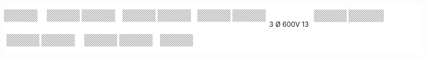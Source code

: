 <td><img border="0" height="48" src="img/nema5/nema530-8.png" width="78"></td>
<td><img border="0" height="48" src="img/nema5/nema530-10.png" width="74"></td>
<td><img border="0" height="48" src="img/nema5/nema530-12.png" width="78"></td>
<td><img border="0" height="48" src="img/nema5/nema530-14.png" width="70"></td>
<td><img border="0" height="48" src="img/nema5/nema530-16.png" width="74"></td>
<td><img border="0" height="48" src="img/nema5/nema530-18.png" width="72"></td>
<td><img border="0" height="48" src="img/nema5/nema530-20.png" width="72"></td>
</tr>

<tr>
<td>3 Ø 600V</td>
<td><a name="13">13</a></td>
<td><img border="0" height="46" src="img/nema5/nema532-2.png" width="74"></td>
<td><img border="0" height="46" src="img/nema5/nema532-4.png" width="82"></td>
<td><img border="0" height="46" src="img/nema5/nema532-6.png" width="73"></td>
<td><img border="0" height="46" src="img/nema5/nema532-8.png" width="78"></td>
<td><img border="0" height="46" src="img/nema5/nema532-10.png" width="74"></td>
<td><img border="0" height="46" src="img/nema5/nema532-12.png" width="78"></td>
<td><img border="0" height="46" src="img/nema5/nema532-14.png" width="70"></td>